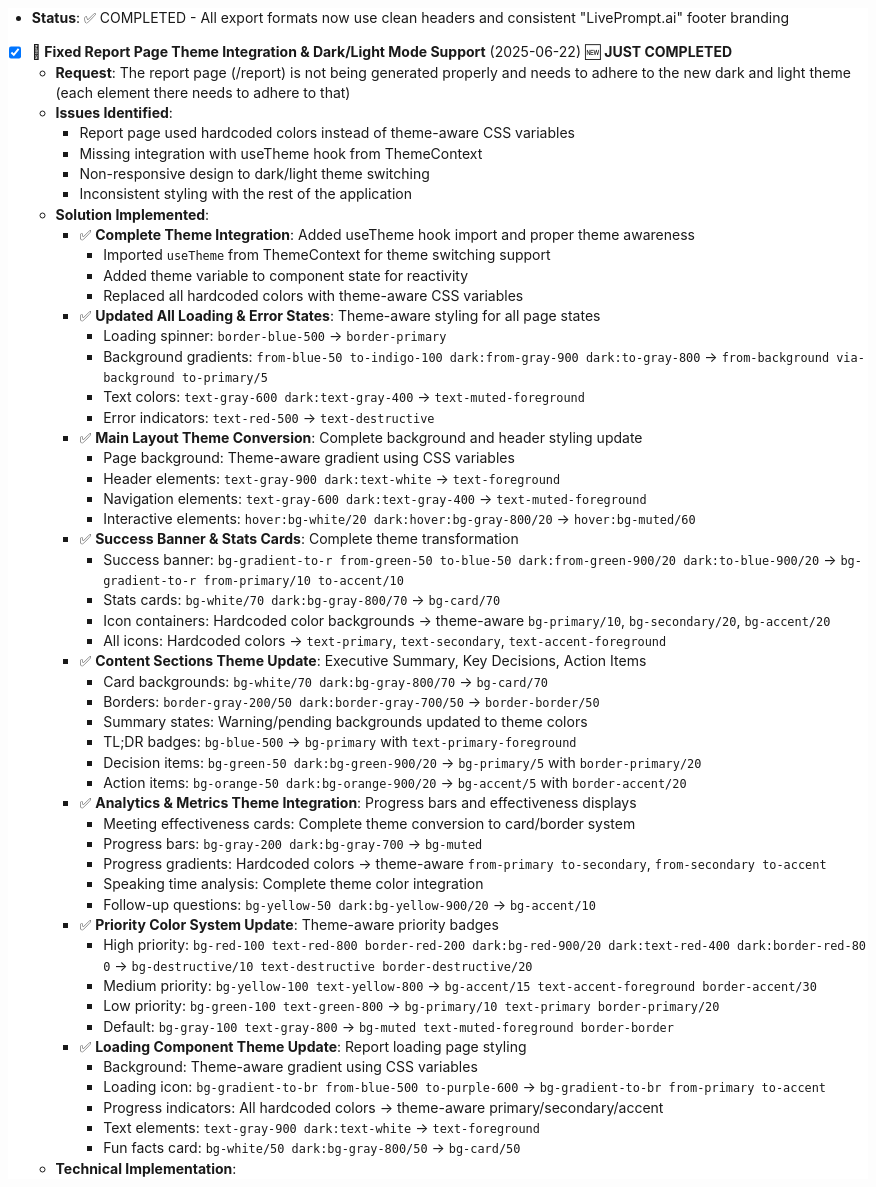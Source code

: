   - **Status**: ✅ COMPLETED - All export formats now use clean headers and consistent "LivePrompt.ai" footer branding

- [x] **🎨 Fixed Report Page Theme Integration & Dark/Light Mode Support** (2025-06-22) 🆕 **JUST COMPLETED**
  - **Request**: The report page (/report) is not being generated properly and needs to adhere to the new dark and light theme (each element there needs to adhere to that)
  - **Issues Identified**: 
    - Report page used hardcoded colors instead of theme-aware CSS variables
    - Missing integration with useTheme hook from ThemeContext
    - Non-responsive design to dark/light theme switching
    - Inconsistent styling with the rest of the application
  - **Solution Implemented**:
    - ✅ **Complete Theme Integration**: Added useTheme hook import and proper theme awareness
      - Imported `useTheme` from ThemeContext for theme switching support
      - Added theme variable to component state for reactivity
      - Replaced all hardcoded colors with theme-aware CSS variables
    - ✅ **Updated All Loading & Error States**: Theme-aware styling for all page states
      - Loading spinner: `border-blue-500` → `border-primary`
      - Background gradients: `from-blue-50 to-indigo-100 dark:from-gray-900 dark:to-gray-800` → `from-background via-background to-primary/5`
      - Text colors: `text-gray-600 dark:text-gray-400` → `text-muted-foreground`
      - Error indicators: `text-red-500` → `text-destructive`
    - ✅ **Main Layout Theme Conversion**: Complete background and header styling update
      - Page background: Theme-aware gradient using CSS variables
      - Header elements: `text-gray-900 dark:text-white` → `text-foreground`
      - Navigation elements: `text-gray-600 dark:text-gray-400` → `text-muted-foreground`
      - Interactive elements: `hover:bg-white/20 dark:hover:bg-gray-800/20` → `hover:bg-muted/60`
    - ✅ **Success Banner & Stats Cards**: Complete theme transformation
      - Success banner: `bg-gradient-to-r from-green-50 to-blue-50 dark:from-green-900/20 dark:to-blue-900/20` → `bg-gradient-to-r from-primary/10 to-accent/10`
      - Stats cards: `bg-white/70 dark:bg-gray-800/70` → `bg-card/70`
      - Icon containers: Hardcoded color backgrounds → theme-aware `bg-primary/10`, `bg-secondary/20`, `bg-accent/20`
      - All icons: Hardcoded colors → `text-primary`, `text-secondary`, `text-accent-foreground`
    - ✅ **Content Sections Theme Update**: Executive Summary, Key Decisions, Action Items
      - Card backgrounds: `bg-white/70 dark:bg-gray-800/70` → `bg-card/70`
      - Borders: `border-gray-200/50 dark:border-gray-700/50` → `border-border/50`
      - Summary states: Warning/pending backgrounds updated to theme colors
      - TL;DR badges: `bg-blue-500` → `bg-primary` with `text-primary-foreground`
      - Decision items: `bg-green-50 dark:bg-green-900/20` → `bg-primary/5` with `border-primary/20`
      - Action items: `bg-orange-50 dark:bg-orange-900/20` → `bg-accent/5` with `border-accent/20`
    - ✅ **Analytics & Metrics Theme Integration**: Progress bars and effectiveness displays
      - Meeting effectiveness cards: Complete theme conversion to card/border system
      - Progress bars: `bg-gray-200 dark:bg-gray-700` → `bg-muted`
      - Progress gradients: Hardcoded colors → theme-aware `from-primary to-secondary`, `from-secondary to-accent`
      - Speaking time analysis: Complete theme color integration
      - Follow-up questions: `bg-yellow-50 dark:bg-yellow-900/20` → `bg-accent/10`
    - ✅ **Priority Color System Update**: Theme-aware priority badges
      - High priority: `bg-red-100 text-red-800 border-red-200 dark:bg-red-900/20 dark:text-red-400 dark:border-red-800` → `bg-destructive/10 text-destructive border-destructive/20`
      - Medium priority: `bg-yellow-100 text-yellow-800` → `bg-accent/15 text-accent-foreground border-accent/30`
      - Low priority: `bg-green-100 text-green-800` → `bg-primary/10 text-primary border-primary/20`
      - Default: `bg-gray-100 text-gray-800` → `bg-muted text-muted-foreground border-border`
    - ✅ **Loading Component Theme Update**: Report loading page styling
      - Background: Theme-aware gradient using CSS variables
      - Loading icon: `bg-gradient-to-br from-blue-500 to-purple-600` → `bg-gradient-to-br from-primary to-accent`
      - Progress indicators: All hardcoded colors → theme-aware primary/secondary/accent
      - Text elements: `text-gray-900 dark:text-white` → `text-foreground`
      - Fun facts card: `bg-white/50 dark:bg-gray-800/50` → `bg-card/50`
  - **Technical Implementation**: